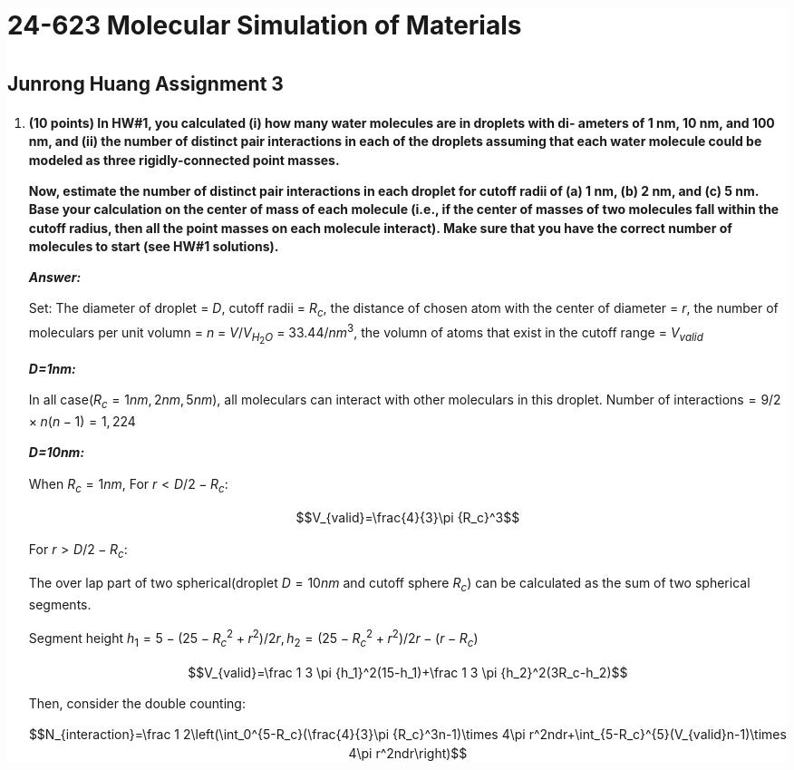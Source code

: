 #	24-623 Molecular Simulation of Materials
##	Junrong Huang Assignment 3


1.	**(10 points) In HW#1, you calculated (i) how many water molecules are in droplets with di- ameters of 1 nm, 10 nm, and 100 nm, and (ii) the number of distinct pair interactions in each of the droplets assuming that each water molecule could be modeled as three rigidly-connected point masses.**
	
	**Now, estimate the number of distinct pair interactions in each droplet for cutoff radii of (a) 1 nm, (b) 2 nm, and (c) 5 nm. Base your calculation on the center of mass of each molecule (i.e., if the center of masses of two molecules fall within the cutoff radius, then all the point masses on each molecule interact). Make sure that you have the correct number of molecules to start (see HW#1 solutions).**
	
	***Answer:***

	Set: The diameter of droplet = $D$, cutoff radii = $R_c$, the distance of chosen atom with the center of diameter = $r$, the number of moleculars per unit volumn = $n$ = $V/V_{H_2O}$ = $33.44/nm^3$, the volumn of atoms that exist in the cutoff range = $V_{valid}$
		
		
		
	***D=1nm:***
		
	In all case($R_c=1nm, 2nm, 5nm$), all moleculars can interact with other moleculars in this droplet. Number of interactions$=9/2\times n(n-1)=1,224$
		
	***D=10nm:***
		
	When $R_c=1nm$, For $r<D/2-R_c$:
		
	$$V_{valid}=\frac{4}{3}\pi {R_c}^3$$
		
	For $r>D/2-R_c$:
		
	The over lap part of two spherical(droplet $D=10nm$ and cutoff sphere $R_c$) can be calculated as the sum of two spherical segments.
		
	Segment height $h_1=5-(25-{R_c}^2+r^2)/2r, h_2=(25-{R_c}^2+r^2)/2r-(r-R_c)$
		
	$$V_{valid}=\frac 1 3 \pi {h_1}^2(15-h_1)+\frac 1 3 \pi {h_2}^2(3R_c-h_2)$$
		
	Then, consider the double counting:
		
	$$N_{interaction}=\frac 1 2\left(\int_0^{5-R_c}(\frac{4}{3}\pi {R_c}^3n-1)\times 4\pi r^2ndr+\int_{5-R_c}^{5}(V_{valid}n-1)\times 4\pi r^2ndr\right)$$
	